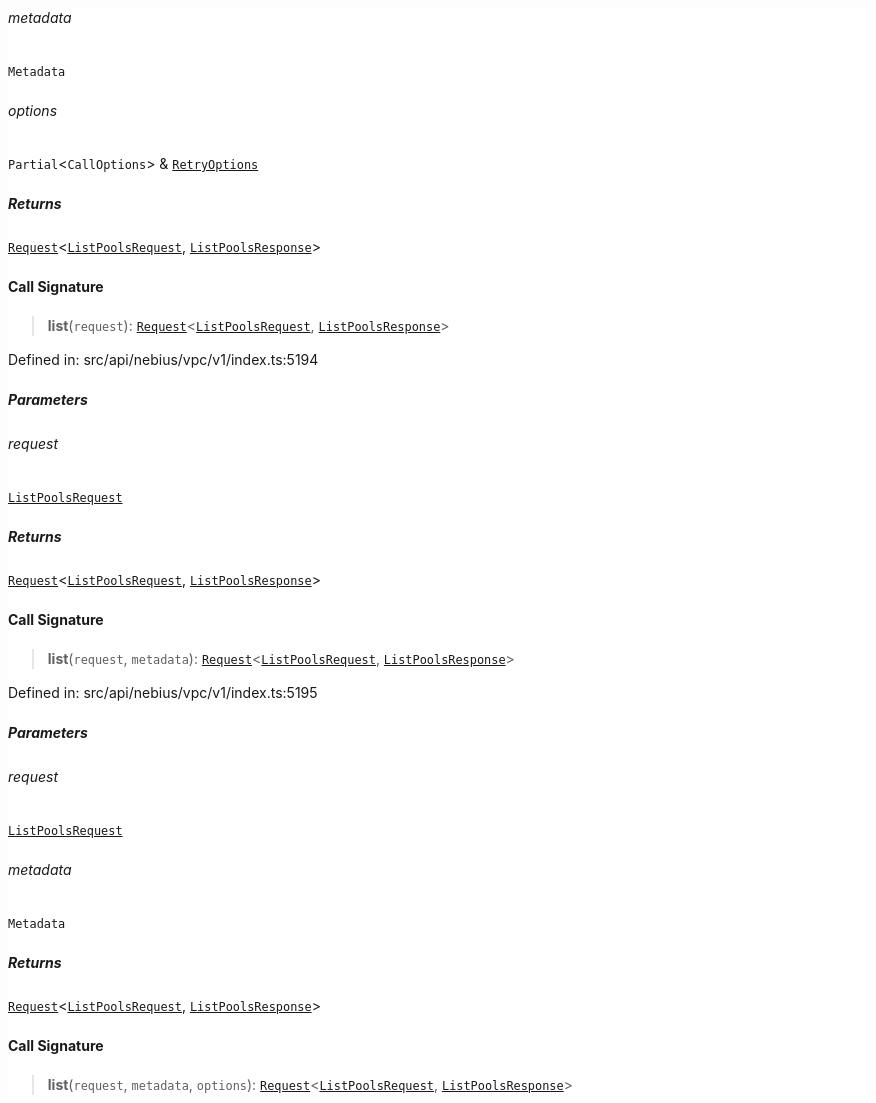 ###### metadata

`Metadata`

###### options

`Partial`\<`CallOptions`\> & [`RetryOptions`](../../../../../runtime/request/interfaces/RetryOptions.md)

##### Returns

[`Request`](../../../../../runtime/request/classes/Request.md)\<[`ListPoolsRequest`](../interfaces/ListPoolsRequest.md), [`ListPoolsResponse`](../interfaces/ListPoolsResponse.md)\>

#### Call Signature

> **list**(`request`): [`Request`](../../../../../runtime/request/classes/Request.md)\<[`ListPoolsRequest`](../interfaces/ListPoolsRequest.md), [`ListPoolsResponse`](../interfaces/ListPoolsResponse.md)\>

Defined in: src/api/nebius/vpc/v1/index.ts:5194

##### Parameters

###### request

[`ListPoolsRequest`](../interfaces/ListPoolsRequest.md)

##### Returns

[`Request`](../../../../../runtime/request/classes/Request.md)\<[`ListPoolsRequest`](../interfaces/ListPoolsRequest.md), [`ListPoolsResponse`](../interfaces/ListPoolsResponse.md)\>

#### Call Signature

> **list**(`request`, `metadata`): [`Request`](../../../../../runtime/request/classes/Request.md)\<[`ListPoolsRequest`](../interfaces/ListPoolsRequest.md), [`ListPoolsResponse`](../interfaces/ListPoolsResponse.md)\>

Defined in: src/api/nebius/vpc/v1/index.ts:5195

##### Parameters

###### request

[`ListPoolsRequest`](../interfaces/ListPoolsRequest.md)

###### metadata

`Metadata`

##### Returns

[`Request`](../../../../../runtime/request/classes/Request.md)\<[`ListPoolsRequest`](../interfaces/ListPoolsRequest.md), [`ListPoolsResponse`](../interfaces/ListPoolsResponse.md)\>

#### Call Signature

> **list**(`request`, `metadata`, `options`): [`Request`](../../../../../runtime/request/classes/Request.md)\<[`ListPoolsRequest`](../interfaces/ListPoolsRequest.md), [`ListPoolsResponse`](../interfaces/ListPoolsResponse.md)\>
